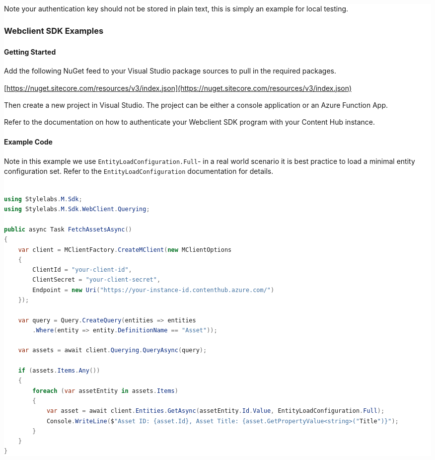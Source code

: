Note your authentication key should not be stored in plain text, this is simply an example for local testing.

### Webclient SDK Examples

#### Getting Started

Add the following NuGet feed to your Visual Studio package sources to pull in the required packages.

[https://nuget.sitecore.com/resources/v3/index.json](https://nuget.sitecore.com/resources/v3/index.json)

Then create a new project in Visual Studio. The project can be either a console application or an Azure Function App.

Refer to the documentation on how to authenticate your Webclient SDK program with your Content Hub instance.

#### Example Code

Note in this example we use `EntityLoadConfiguration.Full`\- in a real world scenario it is best practice to load a minimal entity configuration set. Refer to the `EntityLoadConfiguration` documentation for details.

```csharp

using Stylelabs.M.Sdk;
using Stylelabs.M.Sdk.WebClient.Querying;

public async Task FetchAssetsAsync()
{
    var client = MClientFactory.CreateMClient(new MClientOptions
    {
        ClientId = "your-client-id",
        ClientSecret = "your-client-secret",
        Endpoint = new Uri("https://your-instance-id.contenthub.azure.com/")
    });

    var query = Query.CreateQuery(entities => entities
        .Where(entity => entity.DefinitionName == "Asset"));

    var assets = await client.Querying.QueryAsync(query);

    if (assets.Items.Any())
    {
        foreach (var assetEntity in assets.Items)
        {
            var asset = await client.Entities.GetAsync(assetEntity.Id.Value, EntityLoadConfiguration.Full);
            Console.WriteLine($"Asset ID: {asset.Id}, Asset Title: {asset.GetPropertyValue<string>("Title")}");
        }
    }
}
```
